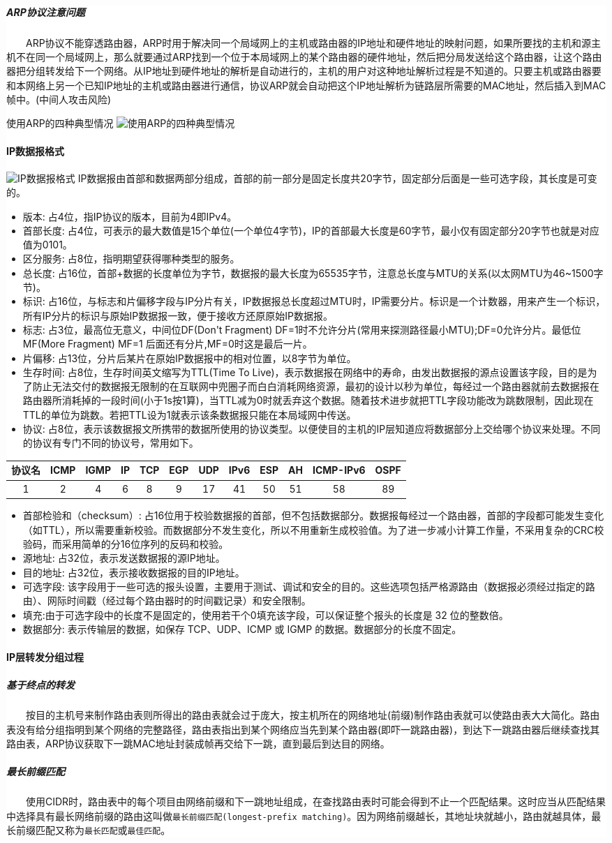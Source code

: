 ##### ARP协议注意问题

&emsp;&emsp;ARP协议不能穿透路由器，ARP时用于解决同一个局域网上的主机或路由器的IP地址和硬件地址的映射问题，如果所要找的主机和源主机不在同一个局域网上，那么就要通过ARP找到一个位于本局域网上的某个路由器的硬件地址，然后把分局发送给这个路由器，让这个路由器把分组转发给下一个网络。从IP地址到硬件地址的解析是自动进行的，主机的用户对这种地址解析过程是不知道的。只要主机或路由器要和本网络上另一个已知IP地址的主机或路由器进行通信，协议ARP就会自动把这个IP地址解析为链路层所需要的MAC地址，然后插入到MAC帧中。(中间人攻击风险)

使用ARP的四种典型情况
![使用ARP的四种典型情况](https://cdn.nafx.top/post_cover/20230306163912.png)

#### IP数据报格式

![IP数据报格式](https://cdn.nafx.top/post_cover/20230306170944.png)
IP数据报由首部和数据两部分组成，首部的前一部分是固定长度共20字节，固定部分后面是一些可选字段，其长度是可变的。

- 版本: 占4位，指IP协议的版本，目前为4即IPv4。
- 首部长度: 占4位，可表示的最大数值是15个单位(一个单位4字节)，IP的首部最大长度是60字节，最小仅有固定部分20字节也就是对应值为0101。
- 区分服务: 占8位，指明期望获得哪种类型的服务。
- 总长度: 占16位，首部+数据的长度单位为字节，数据报的最大长度为65535字节，注意总长度与MTU的关系(以太网MTU为46~1500字节)。
- 标识: 占16位，与标志和片偏移字段与IP分片有关，IP数据报总长度超过MTU时，IP需要分片。标识是一个计数器，用来产生一个标识，所有IP分片的标识与原始IP数据报一致，便于接收方还原原始IP数据报。
- 标志: 占3位，最高位无意义，中间位DF(Don't Fragment) DF=1时不允许分片(常用来探测路径最小MTU);DF=0允许分片。最低位MF(More Fragment) MF=1 后面还有分片,MF=0时这是最后一片。
- 片偏移: 占13位，分片后某片在原始IP数据报中的相对位置，以8字节为单位。
- 生存时间: 占8位，生存时间英文缩写为TTL(Time To Live)，表示数据报在网络中的寿命，由发出数据报的源点设置该字段，目的是为了防止无法交付的数据报无限制的在互联网中兜圈子而白白消耗网络资源，最初的设计以秒为单位，每经过一个路由器就前去数据报在路由器所消耗掉的一段时间(小于1s按1算)，当TTL减为0时就丢弃这个数据。随着技术进步就把TTL字段功能改为跳数限制，因此现在TTL的单位为跳数。若把TTL设为1就表示该条数据报只能在本局域网中传送。
- 协议: 占8位，表示该数据报文所携带的数据所使用的协议类型。以便使目的主机的IP层知道应将数据部分上交给哪个协议来处理。不同的协议有专门不同的协议号，常用如下。

|协议名|ICMP|IGMP|IP|TCP|EGP|UDP|IPv6|ESP|AH|ICMP-IPv6|OSPF|
|:-:|:-:|:-:|:-:|:-:|:-:|:-:|:-:|:-:|:-:|:-:|:-:|
|1|2|4|6|8|9|17|41|50|51|58|89|

- 首部检验和（checksum）: 占16位用于校验数据报的首部，但不包括数据部分。数据报每经过一个路由器，首部的字段都可能发生变化（如TTL），所以需要重新校验。而数据部分不发生变化，所以不用重新生成校验值。为了进一步减小计算工作量，不采用复杂的CRC校验码，而采用简单的分16位序列的反码和校验。
- 源地址: 占32位，表示发送数据报的源IP地址。
- 目的地址: 占32位，表示接收数据报的目的IP地址。
- 可选字段: 该字段用于一些可选的报头设置，主要用于测试、调试和安全的目的。这些选项包括严格源路由（数据报必须经过指定的路由）、网际时间戳（经过每个路由器时的时间戳记录）和安全限制。
- 填充:由于可选字段中的长度不是固定的，使用若干个0填充该字段，可以保证整个报头的长度是 32 位的整数倍。
- 数据部分: 表示传输层的数据，如保存 TCP、UDP、ICMP 或 IGMP 的数据。数据部分的长度不固定。

#### IP层转发分组过程

##### 基于终点的转发

&emsp;&emsp;按目的主机号来制作路由表则所得出的路由表就会过于庞大，按主机所在的网络地址(前缀)制作路由表就可以使路由表大大简化。路由表没有给分组指明到某个网络的完整路径，路由表指出到某个网络应当先到某个路由器(即吓一跳路由器)，到达下一跳路由器后继续查找其路由表，ARP协议获取下一跳MAC地址封装成帧再交给下一跳，直到最后到达目的网络。

##### 最长前缀匹配

&emsp;&emsp;使用CIDR时，路由表中的每个项目由网络前缀和下一跳地址组成，在查找路由表时可能会得到不止一个匹配结果。这时应当从匹配结果中选择具有最长网络前缀的路由这叫做`最长前缀匹配(longest-prefix matching)`。因为网络前缀越长，其地址块就越小，路由就越具体，最长前缀匹配又称为`最长匹配`或`最佳匹配`。
